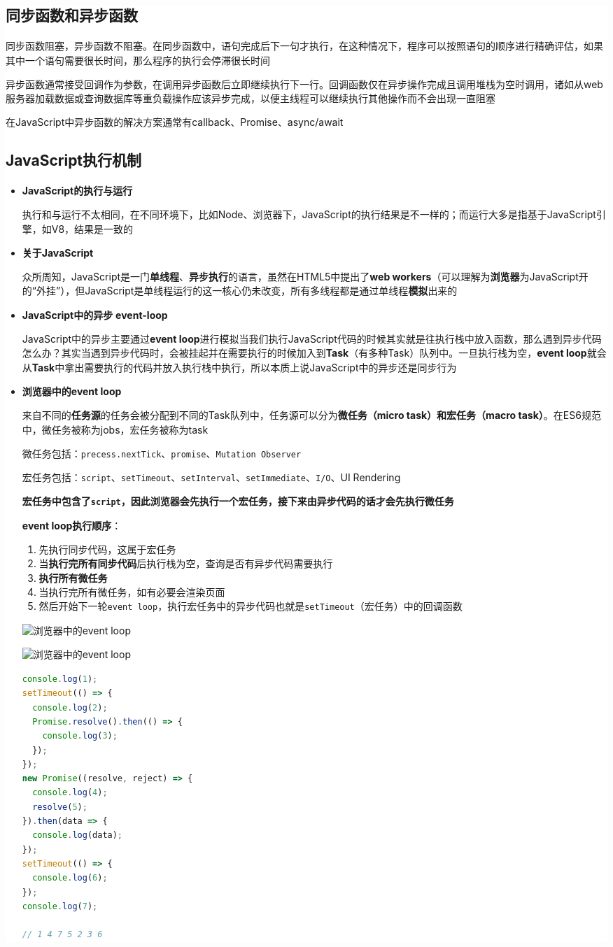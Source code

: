 ## 同步函数和异步函数

同步函数阻塞，异步函数不阻塞。在同步函数中，语句完成后下一句才执行，在这种情况下，程序可以按照语句的顺序进行精确评估，如果其中一个语句需要很长时间，那么程序的执行会停滞很长时间

异步函数通常接受回调作为参数，在调用异步函数后立即继续执行下一行。回调函数仅在异步操作完成且调用堆栈为空时调用，诸如从web服务器加载数据或查询数据库等重负载操作应该异步完成，以便主线程可以继续执行其他操作而不会出现一直阻塞

在JavaScript中异步函数的解决方案通常有callback、Promise、async/await

## JavaScript执行机制

- **JavaScript的执行与运行**

  执行和与运行不太相同，在不同环境下，比如Node、浏览器下，JavaScript的执行结果是不一样的；而运行大多是指基于JavaScript引擎，如V8，结果是一致的 

- **关于JavaScript**

  众所周知，JavaScript是一门**单线程**、**异步执行**的语言，虽然在HTML5中提出了**web workers**（可以理解为**浏览器**为JavaScript开的“外挂”），但JavaScript是单线程运行的这一核心仍未改变，所有多线程都是通过单线程**模拟**出来的

- **JavaScript中的异步** **event-loop**

  JavaScript中的异步主要通过**event loop**进行模拟当我们执行JavaScript代码的时候其实就是往执行栈中放入函数，那么遇到异步代码怎么办？其实当遇到异步代码时，会被挂起并在需要执行的时候加入到**Task**（有多种Task）队列中。一旦执行栈为空，**event loop**就会从**Task**中拿出需要执行的代码并放入执行栈中执行，所以本质上说JavaScript中的异步还是同步行为

- **浏览器中的event loop**

  来自不同的**任务源**的任务会被分配到不同的Task队列中，任务源可以分为**微任务（micro task）**和**宏任务（macro task）**。在ES6规范中，微任务被称为jobs，宏任务被称为task

  微任务包括：`precess.nextTick`、`promise`、`Mutation Observer`

  宏任务包括：`script`、`setTimeout`、`setInterval`、`setImmediate`、`I/O`、UI Rendering

  **宏任务中包含了`script`，因此浏览器会先执行一个宏任务，接下来由异步代码的话才会先执行微任务**

  **event loop执行顺序**：

  1. 先执行同步代码，这属于宏任务
  2. 当**执行完所有同步代码**后执行栈为空，查询是否有异步代码需要执行
  3. **执行所有微任务**
  4. 当执行完所有微任务，如有必要会渲染页面
  5. 然后开始下一轮`event loop`，执行宏任务中的异步代码也就是`setTimeout`（宏任务）中的回调函数

  ![浏览器中的event loop](./imgs/browser_event_loop.png)

  ![浏览器中的event loop](./imgs/browser_event_loop2.png)

  ``` javascript
  console.log(1);
  setTimeout(() => {
    console.log(2);
    Promise.resolve().then(() => {
      console.log(3);
    });
  });
  new Promise((resolve, reject) => {
    console.log(4);
    resolve(5);
  }).then(data => {
    console.log(data);
  });
  setTimeout(() => {
    console.log(6);
  });
  console.log(7);
  
  // 1 4 7 5 2 3 6
  ```